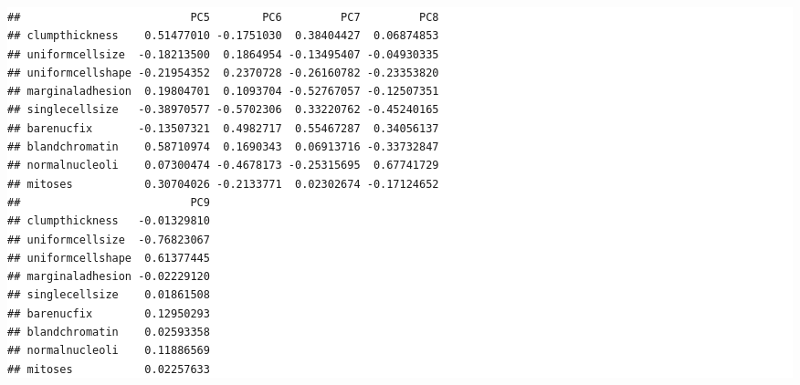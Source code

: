     ##                          PC5        PC6         PC7         PC8
    ## clumpthickness    0.51477010 -0.1751030  0.38404427  0.06874853
    ## uniformcellsize  -0.18213500  0.1864954 -0.13495407 -0.04930335
    ## uniformcellshape -0.21954352  0.2370728 -0.26160782 -0.23353820
    ## marginaladhesion  0.19804701  0.1093704 -0.52767057 -0.12507351
    ## singlecellsize   -0.38970577 -0.5702306  0.33220762 -0.45240165
    ## barenucfix       -0.13507321  0.4982717  0.55467287  0.34056137
    ## blandchromatin    0.58710974  0.1690343  0.06913716 -0.33732847
    ## normalnucleoli    0.07300474 -0.4678173 -0.25315695  0.67741729
    ## mitoses           0.30704026 -0.2133771  0.02302674 -0.17124652
    ##                          PC9
    ## clumpthickness   -0.01329810
    ## uniformcellsize  -0.76823067
    ## uniformcellshape  0.61377445
    ## marginaladhesion -0.02229120
    ## singlecellsize    0.01861508
    ## barenucfix        0.12950293
    ## blandchromatin    0.02593358
    ## normalnucleoli    0.11886569
    ## mitoses           0.02257633
